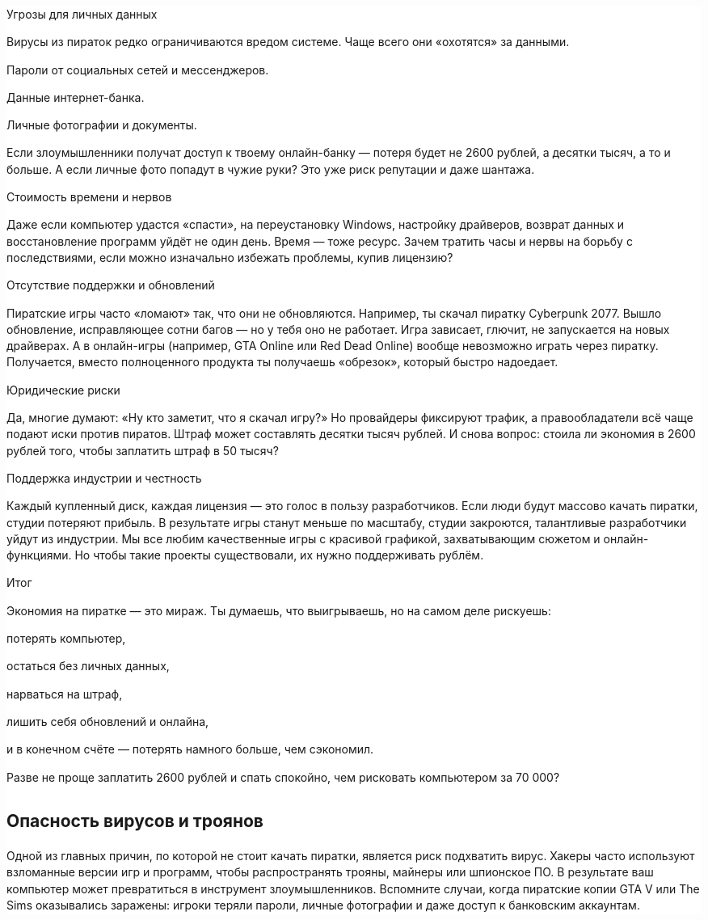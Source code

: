 Угрозы для личных данных

Вирусы из пираток редко ограничиваются вредом системе. Чаще всего они «охотятся» за данными.

Пароли от социальных сетей и мессенджеров.

Данные интернет-банка.

Личные фотографии и документы.

Если злоумышленники получат доступ к твоему онлайн-банку — потеря будет не 2600 рублей, а десятки тысяч, а то и больше.
А если личные фото попадут в чужие руки? Это уже риск репутации и даже шантажа.

Стоимость времени и нервов

Даже если компьютер удастся «спасти», на переустановку Windows, настройку драйверов, возврат данных и восстановление программ уйдёт не один день.
Время — тоже ресурс. Зачем тратить часы и нервы на борьбу с последствиями, если можно изначально избежать проблемы, купив лицензию?

Отсутствие поддержки и обновлений

Пиратские игры часто «ломают» так, что они не обновляются.
Например, ты скачал пиратку Cyberpunk 2077. Вышло обновление, исправляющее сотни багов — но у тебя оно не работает. Игра зависает, глючит, не запускается на новых драйверах.
А в онлайн-игры (например, GTA Online или Red Dead Online) вообще невозможно играть через пиратку. Получается, вместо полноценного продукта ты получаешь «обрезок», который быстро надоедает.

Юридические риски

Да, многие думают: «Ну кто заметит, что я скачал игру?»
Но провайдеры фиксируют трафик, а правообладатели всё чаще подают иски против пиратов.
Штраф может составлять десятки тысяч рублей.
И снова вопрос: стоила ли экономия в 2600 рублей того, чтобы заплатить штраф в 50 тысяч?

Поддержка индустрии и честность

Каждый купленный диск, каждая лицензия — это голос в пользу разработчиков.
Если люди будут массово качать пиратки, студии потеряют прибыль. В результате игры станут меньше по масштабу, студии закроются, талантливые разработчики уйдут из индустрии.
Мы все любим качественные игры с красивой графикой, захватывающим сюжетом и онлайн-функциями. Но чтобы такие проекты существовали, их нужно поддерживать рублём.

Итог

Экономия на пиратке — это мираж.
Ты думаешь, что выигрываешь, но на самом деле рискуешь:

потерять компьютер,

остаться без личных данных,

нарваться на штраф,

лишить себя обновлений и онлайна,

и в конечном счёте — потерять намного больше, чем сэкономил.

Разве не проще заплатить 2600 рублей и спать спокойно, чем рисковать компьютером за 70 000?
      </p>
    <h2>Опасность вирусов и троянов</h2>
    <p>
      Одной из главных причин, по которой не стоит качать пиратки, является риск подхватить вирус. 
      Хакеры часто используют взломанные версии игр и программ, чтобы распространять трояны, майнеры или шпионское ПО. 
      В результате ваш компьютер может превратиться в инструмент злоумышленников. 
      Вспомните случаи, когда пиратские копии GTA V или The Sims оказывались заражены: игроки теряли пароли, личные фотографии и даже доступ к банковским аккаунтам.
    </p>
